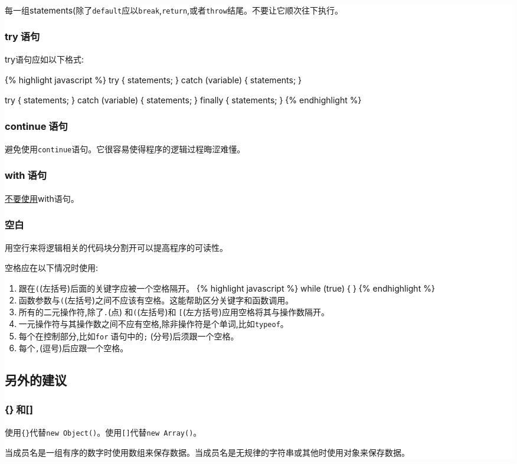 每一组statements(除了`default`应以`break`,`return`,或者`throw`结尾。不要让它顺次往下执行。

### try 语句

try语句应如以下格式:

{% highlight javascript %}
try {
    statements;
} catch (variable) {
    statements;
}

try {
    statements;
} catch (variable) {
    statements;
} finally {
    statements;
}
{% endhighlight %}

### continue 语句

避免使用`continue`语句。它很容易使得程序的逻辑过程晦涩难懂。

### with 语句

[不要使用](http://yuiblog.com/blog/2006/04/11/with-statement-considered-harmful/)with语句。

### 空白

用空行来将逻辑相关的代码块分割开可以提高程序的可读性。

空格应在以下情况时使用:

1. 跟在`(`(左括号)后面的关键字应被一个空格隔开。
{% highlight javascript %}
while (true) {
}
{% endhighlight %}
2. 函数参数与`(`(左括号)之间不应该有空格。这能帮助区分关键字和函数调用。
3. 所有的二元操作符,除了`.`(点) 和`(`(左括号)和 `[`(左方括号)应用空格将其与操作数隔开。
4. 一元操作符与其操作数之间不应有空格,除非操作符是个单词,比如`typeof`。
5. 每个在控制部分,比如`for` 语句中的`;` (分号)后须跟一个空格。
6. 每个`,`(逗号)后应跟一个空格。

## 另外的建议

### {} 和[]

使用`{}`代替`new Object()`。使用`[]`代替`new Array()`。

当成员名是一组有序的数字时使用数组来保存数据。当成员名是无规律的字符串或其他时使用对象来保存数据。
